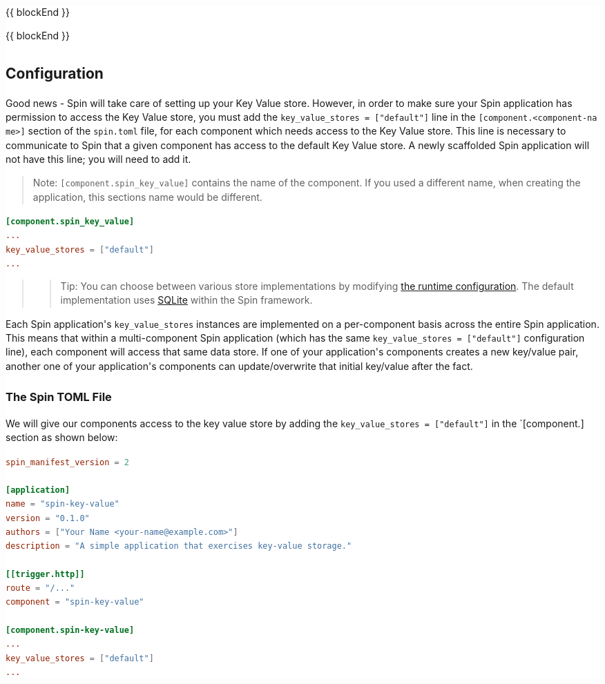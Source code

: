 {{ blockEnd }}

{{ blockEnd }}

## Configuration

Good news - Spin will take care of setting up your Key Value store. However, in order to make sure your Spin application has permission to access the Key Value store, you must add the `key_value_stores = ["default"]` line in the `[component.<component-name>]` section of the `spin.toml` file, for each component which needs access to the Key Value store. This line is necessary to communicate to Spin that a given component has access to the default Key Value store. A newly scaffolded Spin application will not have this line; you will need to add it. 

> Note: `[component.spin_key_value]` contains the name of the component. If you used a different name, when creating the application, this sections name would be different.

```toml
[component.spin_key_value]
...
key_value_stores = ["default"]
...
```

>> Tip: You can choose between various store implementations by modifying [the runtime configuration](dynamic-configuration.md#key-value-store-runtime-configuration). The default implementation uses [SQLite](https://www.sqlite.org/index.html) within the Spin framework.

Each Spin application's `key_value_stores` instances are implemented on a per-component basis across the entire Spin application. This means that within a multi-component Spin application (which has the same `key_value_stores = ["default"]` configuration line), each component will access that same data store. If one of your application's components creates a new key/value pair, another one of your application's components can update/overwrite that initial key/value after the fact.

### The Spin TOML File

We will give our components access to the key value store by adding the `key_value_stores = ["default"]` in the `[component.<component-name>] section as shown below:

```toml
spin_manifest_version = 2

[application]
name = "spin-key-value"
version = "0.1.0"
authors = ["Your Name <your-name@example.com>"]
description = "A simple application that exercises key-value storage."

[[trigger.http]]
route = "/..."
component = "spin-key-value"

[component.spin-key-value]
...
key_value_stores = ["default"]
...
```
